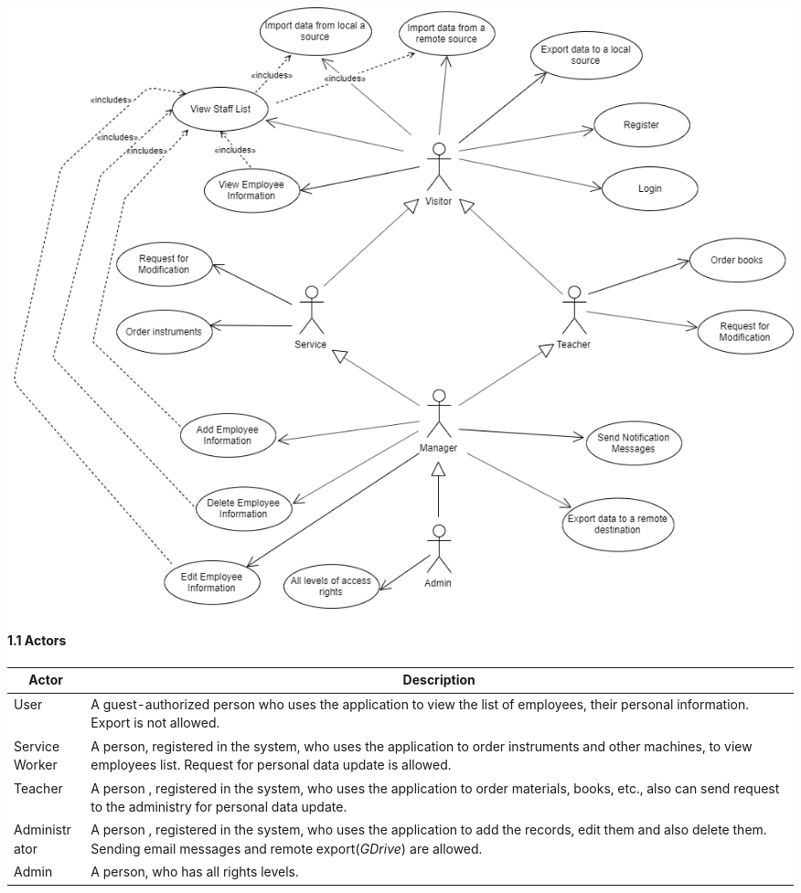 ![alt text](https://github.com/EfimSirotkin/SchoolStaffManager/blob/master/Diagrams/UseCaseDiagram/UseCaseDiagram.png)

<a name="1.1"/>

#### 1.1 Actors
Actor | Description
--- | ---
User|A guest-authorized person who uses the application to view the list of employees, their personal information. Export is not allowed.
Service Worker|A person, registered in the system, who uses the application to order instruments and other machines, to view employees list. Request for personal data update is allowed.
Teacher|A person , registered in the system, who uses the application to order materials, books, etc., also can send request to the administry for personal data update.
Administrator|A person , registered in the system, who uses the application to add the records, edit them and also delete them. Sending email messages and remote export(*GDrive*) are allowed.
Admin|A person, who has all rights levels.

<a name="1.2"/>
